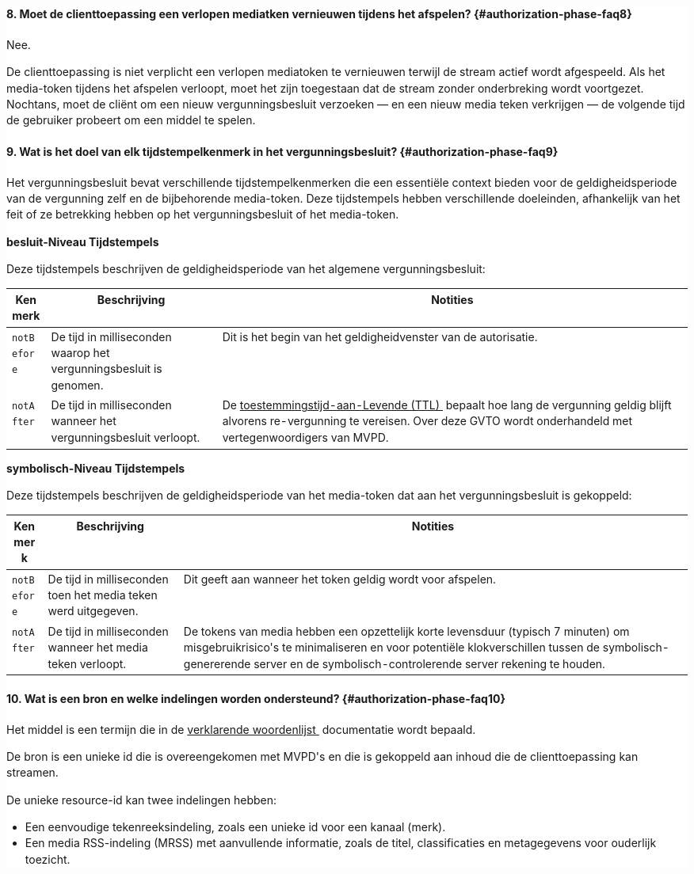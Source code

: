 #### &#x200B;8. Moet de clienttoepassing een verlopen mediatken vernieuwen tijdens het afspelen? {#authorization-phase-faq8}

Nee.

De clienttoepassing is niet verplicht een verlopen mediatoken te vernieuwen terwijl de stream actief wordt afgespeeld. Als het media-token tijdens het afspelen verloopt, moet het zijn toegestaan dat de stream zonder onderbreking wordt voortgezet. Nochtans, moet de cliënt om een nieuw vergunningsbesluit verzoeken — en een nieuw media teken verkrijgen — de volgende tijd de gebruiker probeert om een middel te spelen.

#### &#x200B;9. Wat is het doel van elk tijdstempelkenmerk in het vergunningsbesluit? {#authorization-phase-faq9}

Het vergunningsbesluit bevat verschillende tijdstempelkenmerken die een essentiële context bieden voor de geldigheidsperiode van de vergunning zelf en de bijbehorende media-token. Deze tijdstempels hebben verschillende doeleinden, afhankelijk van het feit of ze betrekking hebben op het vergunningsbesluit of het media-token.

**besluit-Niveau Tijdstempels**

Deze tijdstempels beschrijven de geldigheidsperiode van het algemene vergunningsbesluit:

| Kenmerk | Beschrijving | Notities |
|-------------|----------------------------------------------------------------------|--------------------------------------------------------------------------------------------------------------------------------------------------------------------------------------------------------------------------------------------------------------------------------------------------------------|
| `notBefore` | De tijd in milliseconden waarop het vergunningsbesluit is genomen. | Dit is het begin van het geldigheidvenster van de autorisatie. |
| `notAfter` | De tijd in milliseconden wanneer het vergunningsbesluit verloopt. | De [&#x200B; toestemmingstijd-aan-Levende (TTL) &#x200B;](/help/authentication/integration-guide-programmers/features-standard/entitlements/decisions.md#authorization-ttl-management) bepaalt hoe lang de vergunning geldig blijft alvorens re-vergunning te vereisen. Over deze GVTO wordt onderhandeld met vertegenwoordigers van MVPD. |

**symbolisch-Niveau Tijdstempels**

Deze tijdstempels beschrijven de geldigheidsperiode van het media-token dat aan het vergunningsbesluit is gekoppeld:

| Kenmerk | Beschrijving | Notities |
|-------------|-----------------------------------------------------------|----------------------------------------------------------------------------------------------------------------------------------------------------------------------------------------------------------------|
| `notBefore` | De tijd in milliseconden toen het media teken werd uitgegeven. | Dit geeft aan wanneer het token geldig wordt voor afspelen. |
| `notAfter` | De tijd in milliseconden wanneer het media teken verloopt. | De tokens van media hebben een opzettelijk korte levensduur (typisch 7 minuten) om misgebruikrisico&#39;s te minimaliseren en voor potentiële klokverschillen tussen de symbolisch-genererende server en de symbolisch-controlerende server rekening te houden. |

#### &#x200B;10. Wat is een bron en welke indelingen worden ondersteund? {#authorization-phase-faq10}

Het middel is een termijn die in de [&#x200B; verklarende woordenlijst &#x200B;](/help/authentication/integration-guide-programmers/rest-apis/rest-api-v2/rest-api-v2-glossary.md#resource) documentatie wordt bepaald.

De bron is een unieke id die is overeengekomen met MVPD&#39;s en die is gekoppeld aan inhoud die de clienttoepassing kan streamen.

De unieke resource-id kan twee indelingen hebben:

* Een eenvoudige tekenreeksindeling, zoals een unieke id voor een kanaal (merk).
* Een media RSS-indeling (MRSS) met aanvullende informatie, zoals de titel, classificaties en metagegevens voor ouderlijk toezicht.
